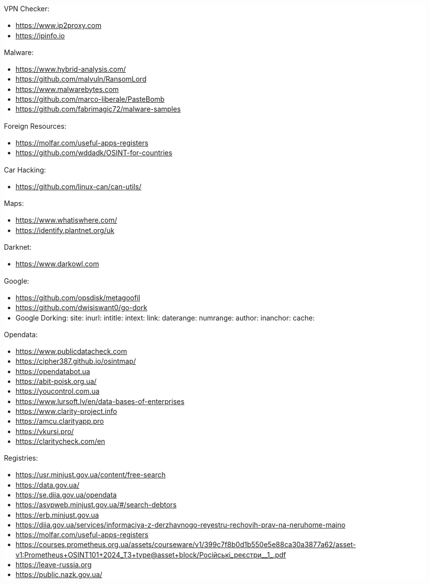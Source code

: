 VPN Checker:
- https://www.ip2proxy.com
- https://ipinfo.io

Malware:
- https://www.hybrid-analysis.com/
- https://github.com/malvuln/RansomLord
- https://www.malwarebytes.com
- https://github.com/marco-liberale/PasteBomb 
- https://github.com/fabrimagic72/malware-samples 

Foreign Resources:
- https://molfar.com/useful-apps-registers
- https://github.com/wddadk/OSINT-for-countries

Car Hacking:
- https://github.com/linux-can/can-utils/

Maps:
- https://www.whatiswhere.com/
- https://identify.plantnet.org/uk 

Darknet:
- https://www.darkowl.com

Google:
- https://github.com/opsdisk/metagoofil
- https://github.com/dwisiswant0/go-dork
- Google Dorking: site: inurl: intitle: intext: link: daterange: numrange: author: inanchor: cache:

Opendata:
- https://www.publicdatacheck.com
- https://cipher387.github.io/osintmap/
- https://opendatabot.ua
- https://abit-poisk.org.ua/
- https://youcontrol.com.ua
- https://www.lursoft.lv/en/data-bases-of-enterprises
- https://www.clarity-project.info   
- https://amcu.clarityapp.pro 
- https://vkursi.pro/
- https://claritycheck.com/en

Registries:
- https://usr.minjust.gov.ua/content/free-search
- https://data.gov.ua/ 
- https://se.diia.gov.ua/opendata
- https://asvpweb.minjust.gov.ua/#/search-debtors
- https://erb.minjust.gov.ua
- https://diia.gov.ua/services/informaciya-z-derzhavnogo-reyestru-rechovih-prav-na-neruhome-majno
- https://molfar.com/useful-apps-registers 
- https://courses.prometheus.org.ua/assets/courseware/v1/399c7f8b0d1b550e5e88ca30a3877a62/asset-v1:Prometheus+OSINT101+2024_T3+type@asset+block/Російські_реєстри__1_.pdf
- https://leave-russia.org
- https://public.nazk.gov.ua/
